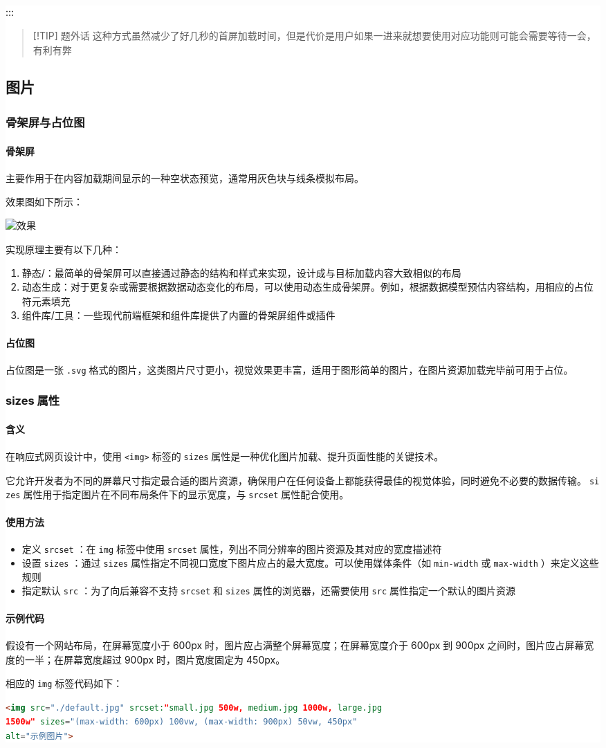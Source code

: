 :::

> [!TIP] 题外话
> 这种方式虽然减少了好几秒的首屏加载时间，但是代价是用户如果一进来就想要使用对应功能则可能会需要等待一会，有利有弊

## 图片

### 骨架屏与占位图

#### 骨架屏

主要作用于在内容加载期间显示的一种空状态预览，通常用灰色块与线条模拟布局。

效果图如下所示：

![效果](https://pic.imgdb.cn/item/66364ced0ea9cb14039962bd.png)

实现原理主要有以下几种：

1. 静态<word text="HTML" />/<word text="CSS" />：最简单的骨架屏可以直接通过静态的<word text="HTML" />结构和<word text="CSS" />样式来实现，设计成与目标加载内容大致相似的布局
2. 动态生成：对于更复杂或需要根据数据动态变化的布局，可以使用<word text="JavaScript" />动态生成骨架屏。例如，根据数据模型预估内容结构，用相应的占位符元素填充
3. 组件库/工具：一些现代前端框架和组件库提供了内置的骨架屏组件或插件

#### 占位图

占位图是一张 `.svg` 格式的图片，这类图片尺寸更小，视觉效果更丰富，适用于图形简单的图片，在图片资源加载完毕前可用于占位。

### sizes 属性

#### 含义

在响应式网页设计中，使用 `<img>` 标签的 `sizes` 属性是一种优化图片加载、提升页面性能的关键技术。

它允许开发者为不同的屏幕尺寸指定最合适的图片资源，确保用户在任何设备上都能获得最佳的视觉体验，同时避免不必要的数据传输。
`sizes` 属性用于指定图片在不同布局条件下的显示宽度，与 `srcset` 属性配合使用。

#### 使用方法

- 定义 `srcset` ：在 `img` 标签中使用 `srcset` 属性，列出不同分辨率的图片资源及其对应的宽度描述符
- 设置 `sizes` ：通过 `sizes` 属性指定不同视口宽度下图片应占的最大宽度。可以使用媒体条件（如 `min-width` 或 `max-width` ）来定义这些规则
- 指定默认 `src` ：为了向后兼容不支持 `srcset` 和 `sizes` 属性的浏览器，还需要使用 `src` 属性指定一个默认的图片资源

#### 示例代码

假设有一个网站布局，在屏幕宽度小于 600px 时，图片应占满整个屏幕宽度；在屏幕宽度介于 600px 到 900px 之间时，图片应占屏幕宽度的一半；在屏幕宽度超过 900px 时，图片宽度固定为 450px。

相应的 `img` 标签代码如下：

```html
<img src="./default.jpg" srcset:"small.jpg 500w, medium.jpg 1000w, large.jpg
1500w" sizes="(max-width: 600px) 100vw, (max-width: 900px) 50vw, 450px"
alt="示例图片">
```
